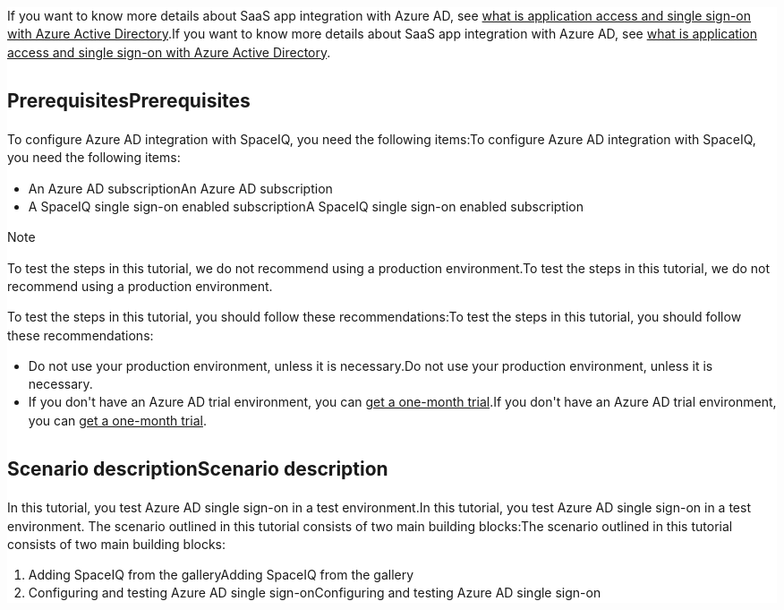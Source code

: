 <span data-ttu-id="c5959-109">If you want to know more details about SaaS app integration with Azure AD, see [what is application access and single sign-on with Azure Active Directory](../manage-apps/what-is-single-sign-on.md).</span><span class="sxs-lookup"><span data-stu-id="c5959-109">If you want to know more details about SaaS app integration with Azure AD, see [what is application access and single sign-on with Azure Active Directory](../manage-apps/what-is-single-sign-on.md).</span></span>

## <a name="prerequisites"></a><span data-ttu-id="c5959-110">Prerequisites</span><span class="sxs-lookup"><span data-stu-id="c5959-110">Prerequisites</span></span>

<span data-ttu-id="c5959-111">To configure Azure AD integration with SpaceIQ, you need the following items:</span><span class="sxs-lookup"><span data-stu-id="c5959-111">To configure Azure AD integration with SpaceIQ, you need the following items:</span></span>

- <span data-ttu-id="c5959-112">An Azure AD subscription</span><span class="sxs-lookup"><span data-stu-id="c5959-112">An Azure AD subscription</span></span>
- <span data-ttu-id="c5959-113">A SpaceIQ single sign-on enabled subscription</span><span class="sxs-lookup"><span data-stu-id="c5959-113">A SpaceIQ single sign-on enabled subscription</span></span>

> [!NOTE]
> <span data-ttu-id="c5959-114">To test the steps in this tutorial, we do not recommend using a production environment.</span><span class="sxs-lookup"><span data-stu-id="c5959-114">To test the steps in this tutorial, we do not recommend using a production environment.</span></span>

<span data-ttu-id="c5959-115">To test the steps in this tutorial, you should follow these recommendations:</span><span class="sxs-lookup"><span data-stu-id="c5959-115">To test the steps in this tutorial, you should follow these recommendations:</span></span>

- <span data-ttu-id="c5959-116">Do not use your production environment, unless it is necessary.</span><span class="sxs-lookup"><span data-stu-id="c5959-116">Do not use your production environment, unless it is necessary.</span></span>
- <span data-ttu-id="c5959-117">If you don't have an Azure AD trial environment, you can [get a one-month trial](https://azure.microsoft.com/pricing/free-trial/).</span><span class="sxs-lookup"><span data-stu-id="c5959-117">If you don't have an Azure AD trial environment, you can [get a one-month trial](https://azure.microsoft.com/pricing/free-trial/).</span></span>

## <a name="scenario-description"></a><span data-ttu-id="c5959-118">Scenario description</span><span class="sxs-lookup"><span data-stu-id="c5959-118">Scenario description</span></span>
<span data-ttu-id="c5959-119">In this tutorial, you test Azure AD single sign-on in a test environment.</span><span class="sxs-lookup"><span data-stu-id="c5959-119">In this tutorial, you test Azure AD single sign-on in a test environment.</span></span> <span data-ttu-id="c5959-120">The scenario outlined in this tutorial consists of two main building blocks:</span><span class="sxs-lookup"><span data-stu-id="c5959-120">The scenario outlined in this tutorial consists of two main building blocks:</span></span>

1. <span data-ttu-id="c5959-121">Adding SpaceIQ from the gallery</span><span class="sxs-lookup"><span data-stu-id="c5959-121">Adding SpaceIQ from the gallery</span></span>
1. <span data-ttu-id="c5959-122">Configuring and testing Azure AD single sign-on</span><span class="sxs-lookup"><span data-stu-id="c5959-122">Configuring and testing Azure AD single sign-on</span></span>


[1]: ./media/spaceiq-tutorial/tutorial_general_01.png
[2]: ./media/spaceiq-tutorial/tutorial_general_02.png
[3]: ./media/spaceiq-tutorial/tutorial_general_03.png
[4]: ./media/spaceiq-tutorial/tutorial_general_04.png
[100]: ./media/spaceiq-tutorial/tutorial_general_100.png
[200]: ./media/spaceiq-tutorial/tutorial_general_200.png
[201]: ./media/spaceiq-tutorial/tutorial_general_201.png
[202]: ./media/spaceiq-tutorial/tutorial_general_202.png
[203]: ./media/spaceiq-tutorial/tutorial_general_203.png